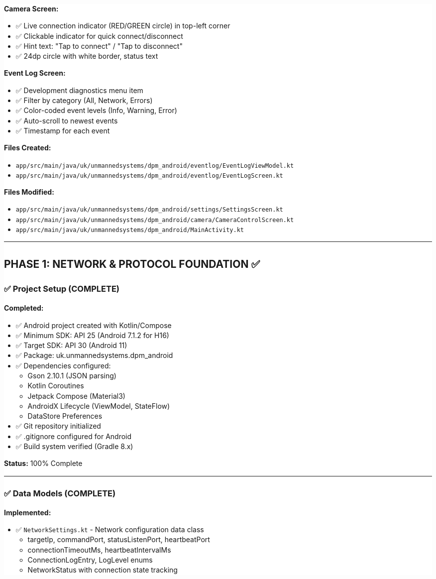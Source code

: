 **Camera Screen:**
- ✅ Live connection indicator (RED/GREEN circle) in top-left corner
- ✅ Clickable indicator for quick connect/disconnect
- ✅ Hint text: "Tap to connect" / "Tap to disconnect"
- ✅ 24dp circle with white border, status text

**Event Log Screen:**
- ✅ Development diagnostics menu item
- ✅ Filter by category (All, Network, Errors)
- ✅ Color-coded event levels (Info, Warning, Error)
- ✅ Auto-scroll to newest events
- ✅ Timestamp for each event

**Files Created:**
- `app/src/main/java/uk/unmannedsystems/dpm_android/eventlog/EventLogViewModel.kt`
- `app/src/main/java/uk/unmannedsystems/dpm_android/eventlog/EventLogScreen.kt`

**Files Modified:**
- `app/src/main/java/uk/unmannedsystems/dpm_android/settings/SettingsScreen.kt`
- `app/src/main/java/uk/unmannedsystems/dpm_android/camera/CameraControlScreen.kt`
- `app/src/main/java/uk/unmannedsystems/dpm_android/MainActivity.kt`

---

## PHASE 1: NETWORK & PROTOCOL FOUNDATION ✅

### ✅ Project Setup (COMPLETE)

**Completed:**
- ✅ Android project created with Kotlin/Compose
- ✅ Minimum SDK: API 25 (Android 7.1.2 for H16)
- ✅ Target SDK: API 30 (Android 11)
- ✅ Package: uk.unmannedsystems.dpm_android
- ✅ Dependencies configured:
  * Gson 2.10.1 (JSON parsing)
  * Kotlin Coroutines
  * Jetpack Compose (Material3)
  * AndroidX Lifecycle (ViewModel, StateFlow)
  * DataStore Preferences
- ✅ Git repository initialized
- ✅ .gitignore configured for Android
- ✅ Build system verified (Gradle 8.x)

**Status:** 100% Complete

---

### ✅ Data Models (COMPLETE)

**Implemented:**
- ✅ `NetworkSettings.kt` - Network configuration data class
  * targetIp, commandPort, statusListenPort, heartbeatPort
  * connectionTimeoutMs, heartbeatIntervalMs
  * ConnectionLogEntry, LogLevel enums
  * NetworkStatus with connection state tracking
